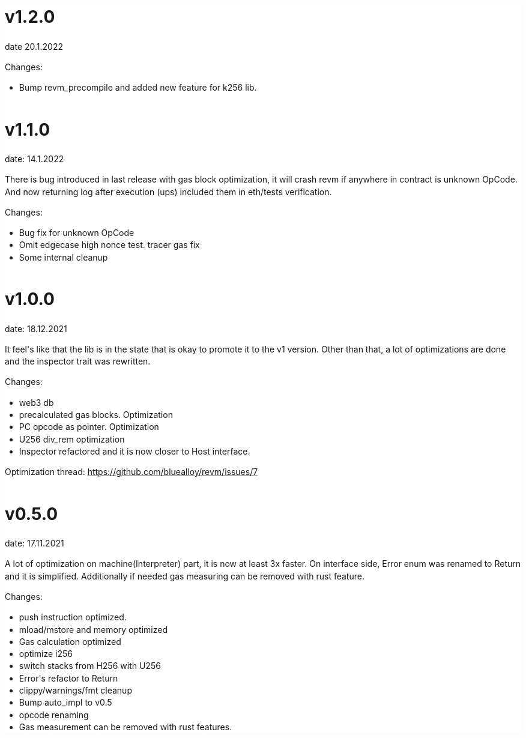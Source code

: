 # v1.2.0
date 20.1.2022

Changes:
* Bump revm_precompile and added new feature for k256 lib.

# v1.1.0
date: 14.1.2022

There is bug introduced in last release with gas block optimization, it will crash revm if anywhere in contract is unknown OpCode. And now returning log after execution (ups) included them in eth/tests verification.

Changes:
* Bug fix for unknown OpCode
* Omit edgecase high nonce test. tracer gas fix 
* Some internal cleanup

# v1.0.0
date: 18.12.2021

It feel's like that the lib is in the state that is okay to promote it to the v1 version. Other than that, a lot of optimizations are done and the inspector trait was rewritten.

Changes: 
*  web3 db
*  precalculated gas blocks. Optimization
*  PC opcode as pointer. Optimization
*  U256 div_rem optimization
*  Inspector refactored and it is now closer to Host interface.

Optimization thread: https://github.com/bluealloy/revm/issues/7


# v0.5.0
date: 17.11.2021

A lot of optimization on machine(Interpreter) part, it is now at least 3x faster. On interface side, Error enum was renamed to Return and it is simplified. Additionally if needed gas measuring can be removed with rust feature.

Changes: 
* push instruction optimized.
* mload/mstore and memory optimized
* Gas calculation optimized
* optimize i256
* switch stacks from H256 with U256
* Error's refactor to Return
* clippy/warnings/fmt cleanup
* Bump auto_impl to v0.5
* opcode renaming
* Gas measurement can be removed with rust features.
